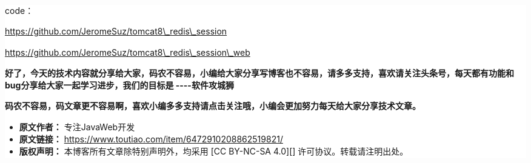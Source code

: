 code：

https://github.com/JeromeSuz/tomcat8\_redis\_session

https://github.com/JeromeSuz/tomcat8\_redis\_session\_web

**好了，今天的技术内容就分享给大家，码农不容易，小编给大家分享写博客也不容易，请多多支持，喜欢请关注头条号，每天都有功能和bug分享给大家一起学习进步，我们的目标是 ----软件攻城狮**

**码农不容易，码文章更不容易啊，喜欢小编多多支持请点击关注哦，小编会更加努力每天给大家分享技术文章。**


[Session_tomcat7_redis_session]: static/resources/crawler/QIIF-AAY6-BEFZ.jpg
[Session_tomcat7_redis_session 1]: static/resources/crawler/7Z6F-RUVB-BJRI.jpg
[Session_tomcat7_redis_session 2]: static/resources/crawler/7ZAE-EIU6-BBVJ.jpg
[Session_tomcat7_redis_session 3]: static/resources/crawler/V32A-JEN6-VUVU.jpg
 *  **原文作者：** 专注JavaWeb开发
 *  **原文链接：** https://www.toutiao.com/item/6472910208862519821/
 *  **版权声明：** 本博客所有文章除特别声明外，均采用 [CC BY-NC-SA 4.0][] 许可协议。转载请注明出处。
